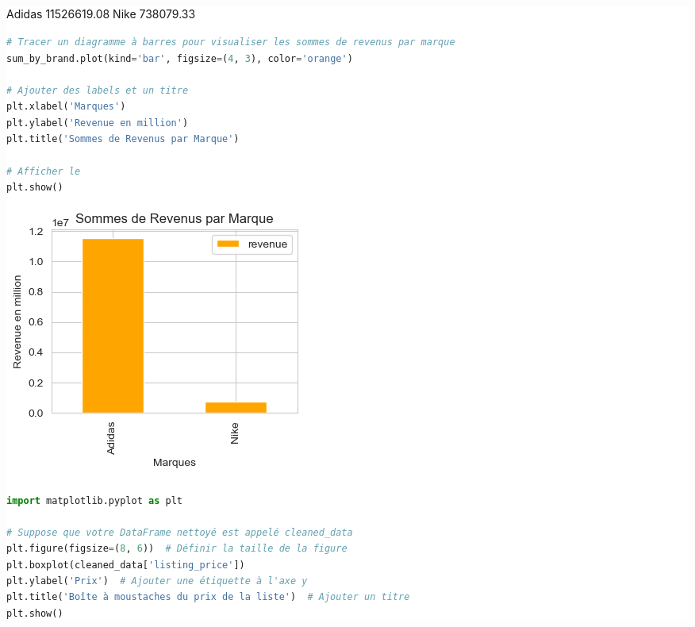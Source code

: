   </thead>
  <tbody>
    <tr>
      <th>Adidas</th>
      <td>11526619.08</td>
    </tr>
    <tr>
      <th>Nike</th>
      <td>738079.33</td>
    </tr>
  </tbody>
</table>
</div>




```python
# Tracer un diagramme à barres pour visualiser les sommes de revenus par marque
sum_by_brand.plot(kind='bar', figsize=(4, 3), color='orange')

# Ajouter des labels et un titre
plt.xlabel('Marques')
plt.ylabel('Revenue en million')
plt.title('Sommes de Revenus par Marque')

# Afficher le 
plt.show()
```


    
![png](output_13_0.png)
    



```python
import matplotlib.pyplot as plt

# Suppose que votre DataFrame nettoyé est appelé cleaned_data
plt.figure(figsize=(8, 6))  # Définir la taille de la figure
plt.boxplot(cleaned_data['listing_price'])
plt.ylabel('Prix')  # Ajouter une étiquette à l'axe y
plt.title('Boîte à moustaches du prix de la liste')  # Ajouter un titre
plt.show()

```
